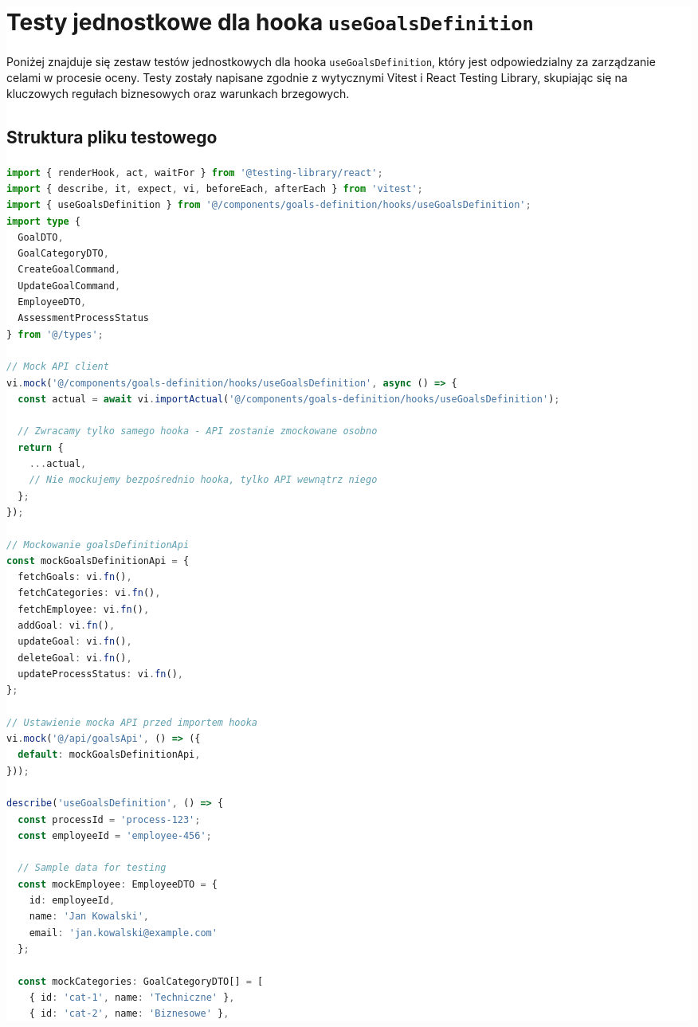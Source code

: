 # Testy jednostkowe dla hooka `useGoalsDefinition`

Poniżej znajduje się zestaw testów jednostkowych dla hooka `useGoalsDefinition`, który jest odpowiedzialny za zarządzanie celami w procesie oceny. Testy zostały napisane zgodnie z wytycznymi Vitest i React Testing Library, skupiając się na kluczowych regułach biznesowych oraz warunkach brzegowych.

## Struktura pliku testowego

```typescript
import { renderHook, act, waitFor } from '@testing-library/react';
import { describe, it, expect, vi, beforeEach, afterEach } from 'vitest';
import { useGoalsDefinition } from '@/components/goals-definition/hooks/useGoalsDefinition';
import type { 
  GoalDTO, 
  GoalCategoryDTO, 
  CreateGoalCommand, 
  UpdateGoalCommand, 
  EmployeeDTO,
  AssessmentProcessStatus 
} from '@/types';

// Mock API client
vi.mock('@/components/goals-definition/hooks/useGoalsDefinition', async () => {
  const actual = await vi.importActual('@/components/goals-definition/hooks/useGoalsDefinition');
  
  // Zwracamy tylko samego hooka - API zostanie zmockowane osobno
  return {
    ...actual,
    // Nie mockujemy bezpośrednio hooka, tylko API wewnątrz niego
  };
});

// Mockowanie goalsDefinitionApi
const mockGoalsDefinitionApi = {
  fetchGoals: vi.fn(),
  fetchCategories: vi.fn(),
  fetchEmployee: vi.fn(),
  addGoal: vi.fn(),
  updateGoal: vi.fn(),
  deleteGoal: vi.fn(),
  updateProcessStatus: vi.fn(),
};

// Ustawienie mocka API przed importem hooka
vi.mock('@/api/goalsApi', () => ({
  default: mockGoalsDefinitionApi,
}));

describe('useGoalsDefinition', () => {
  const processId = 'process-123';
  const employeeId = 'employee-456';
  
  // Sample data for testing
  const mockEmployee: EmployeeDTO = {
    id: employeeId,
    name: 'Jan Kowalski',
    email: 'jan.kowalski@example.com'
  };
  
  const mockCategories: GoalCategoryDTO[] = [
    { id: 'cat-1', name: 'Techniczne' },
    { id: 'cat-2', name: 'Biznesowe' },
```